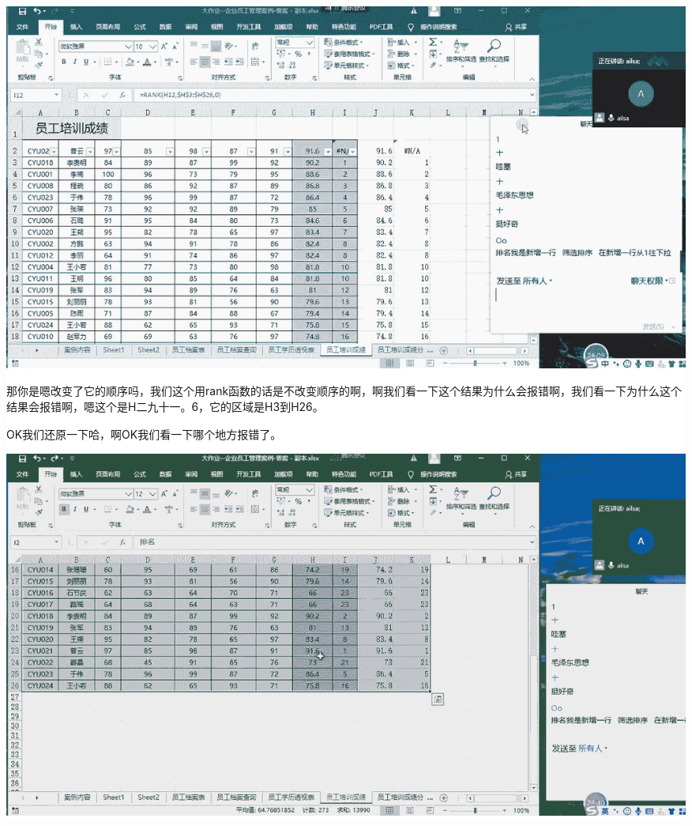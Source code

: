 ![](img/cdddcddcc7cacba20ed97a197117ba5c_57.png)

那你是嗯改变了它的顺序吗，我们这个用rank函数的话是不改变顺序的啊，啊我们看一下这个结果为什么会报错啊，我们看一下为什么这个结果会报错啊，嗯这个是H二九十一。6，它的区域是H3到H26。

OK我们还原一下哈，啊OK我们看一下哪个地方报错了。

![](img/cdddcddcc7cacba20ed97a197117ba5c_59.png)
